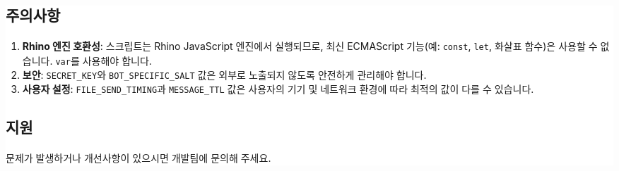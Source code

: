 ## 주의사항

1. **Rhino 엔진 호환성**: 스크립트는 Rhino JavaScript 엔진에서 실행되므로, 최신 ECMAScript 기능(예: `const`, `let`, 화살표 함수)은 사용할 수 없습니다. `var`를 사용해야 합니다.
2. **보안**: `SECRET_KEY`와 `BOT_SPECIFIC_SALT` 값은 외부로 노출되지 않도록 안전하게 관리해야 합니다.
3. **사용자 설정**: `FILE_SEND_TIMING`과 `MESSAGE_TTL` 값은 사용자의 기기 및 네트워크 환경에 따라 최적의 값이 다를 수 있습니다.

## 지원

문제가 발생하거나 개선사항이 있으시면 개발팀에 문의해 주세요.
